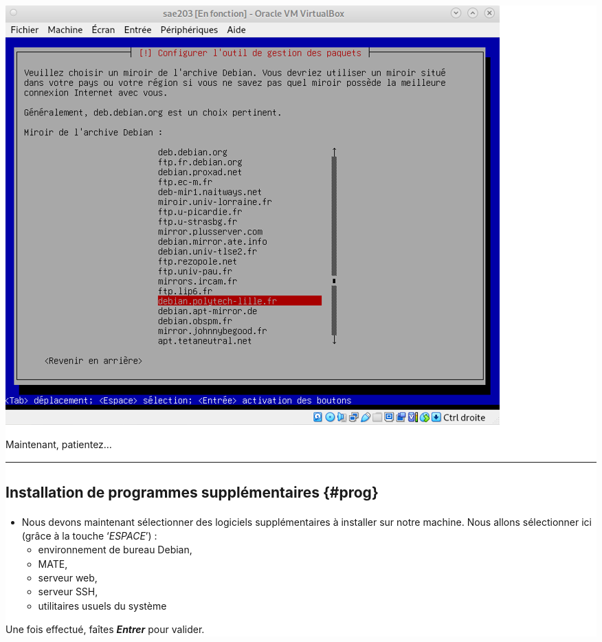 ![](photos/miroir.png)

Maintenant, patientez…

--- 

## Installation de programmes supplémentaires {#prog}

- Nous devons maintenant sélectionner des logiciels supplémentaires à installer sur notre machine. Nous allons sélectionner ici (grâce à la touche ‘*ESPACE*’) :
  - environnement de bureau Debian,
  - MATE,
  - serveur web,
  - serveur SSH,
  - utilitaires usuels du système

Une fois effectué, faîtes __*Entrer*__ pour valider.
